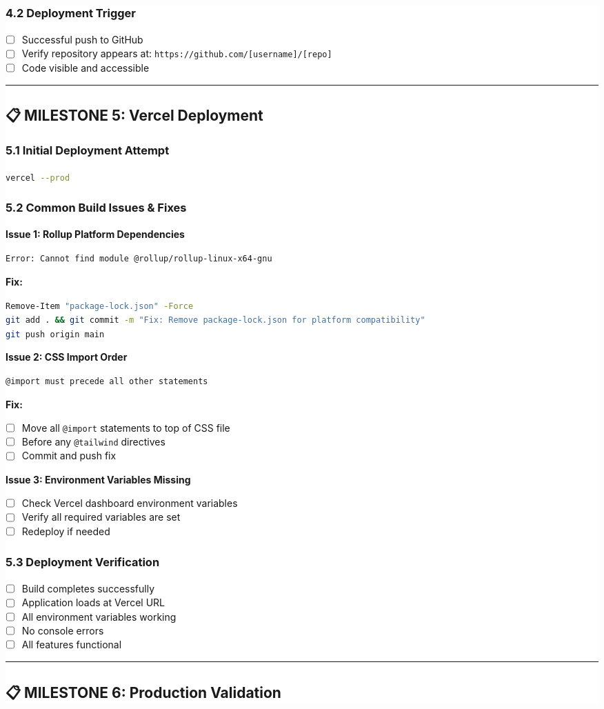 ### **4.2 Deployment Trigger**
- [ ] Successful push to GitHub
- [ ] Verify repository appears at: `https://github.com/[username]/[repo]`
- [ ] Code visible and accessible

---

## 📋 **MILESTONE 5: Vercel Deployment**

### **5.1 Initial Deployment Attempt**
```bash
vercel --prod
```

### **5.2 Common Build Issues & Fixes**

**Issue 1: Rollup Platform Dependencies**
```
Error: Cannot find module @rollup/rollup-linux-x64-gnu
```
**Fix:**
```bash
Remove-Item "package-lock.json" -Force
git add . && git commit -m "Fix: Remove package-lock.json for platform compatibility"
git push origin main
```

**Issue 2: CSS Import Order**
```
@import must precede all other statements
```
**Fix:**
- [ ] Move all `@import` statements to top of CSS file
- [ ] Before any `@tailwind` directives
- [ ] Commit and push fix

**Issue 3: Environment Variables Missing**
- [ ] Check Vercel dashboard environment variables
- [ ] Verify all required variables are set
- [ ] Redeploy if needed

### **5.3 Deployment Verification**
- [ ] Build completes successfully
- [ ] Application loads at Vercel URL
- [ ] All environment variables working
- [ ] No console errors
- [ ] All features functional

---

## 📋 **MILESTONE 6: Production Validation**
